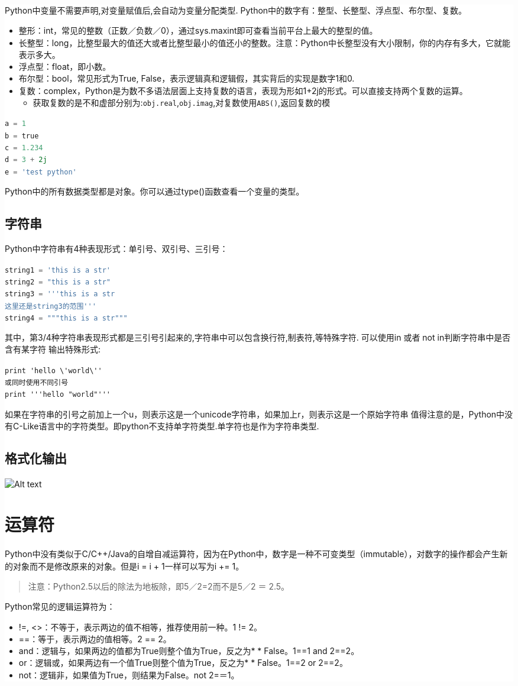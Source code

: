Python中变量不需要声明,对变量赋值后,会自动为变量分配类型.
Python中的数字有：整型、长整型、浮点型、布尔型、复数。
* 整形：int，常见的整数（正数／负数／0），通过sys.maxint即可查看当前平台上最大的整型的值。
* 长整型：long，比整型最大的值还大或者比整型最小的值还小的整数。注意：Python中长整型没有大小限制，你的内存有多大，它就能表示多大。
* 浮点型：float，即小数。
* 布尔型：bool，常见形式为True, False，表示逻辑真和逻辑假，其实背后的实现是数字1和0.
* 复数：complex，Python是为数不多语法层面上支持复数的语言，表现为形如1+2j的形式。可以直接支持两个复数的运算。
	* 获取复数的是不和虚部分别为:`obj.real`,`obj.imag`,对复数使用`ABS()`,返回复数的模
```python
a = 1
b = true
c = 1.234
d = 3 + 2j
e = 'test python'
```
Python中的所有数据类型都是对象。你可以通过type()函数查看一个变量的类型。

## 字符串

Python中字符串有4种表现形式：单引号、双引号、三引号：

```Python
string1 = 'this is a str'
string2 = "this is a str"
string3 = '''this is a str
这里还是string3的范围'''
string4 = """this is a str"""
```
其中，第3/4种字符串表现形式都是三引号引起来的,字符串中可以包含换行符,制表符,等特殊字符.
可以使用in 或者 not in判断字符串中是否含有某字符
输出特殊形式:
```
print 'hello \'world\''
或同时使用不同引号
print '''hello "world"'''
```

如果在字符串的引号之前加上一个u，则表示这是一个unicode字符串，如果加上r，则表示这是一个原始字符串 值得注意的是，Python中没有C-Like语言中的字符类型。即python不支持单字符类型.单字符也是作为字符串类型.
## 格式化输出

![Alt text](https://raw.githubusercontent.com/LuVx21/hexo/master/source/_posts/Python/img/1478269929934.png)

# 运算符

Python中没有类似于C/C++/Java的自增自减运算符，因为在Python中，数字是一种不可变类型（immutable），对数字的操作都会产生新的对象而不是修改原来的对象。但是i = i + 1一样可以写为i += 1。
> 注意：Python2.5以后的除法为地板除，即5／2=2而不是5／2 ＝ 2.5。

Python常见的逻辑运算符为：
* !=, <>：不等于，表示两边的值不相等，推荐使用前一种。1 != 2。
* ==：等于，表示两边的值相等。2 == 2。
* and：逻辑与，如果两边的值都为True则整个值为True，反之为* * False。1==1 and 2==2。
* or：逻辑或，如果两边有一个值True则整个值为True，反之为* * False。1==2 or 2==2。
* not：逻辑非，如果值为True，则结果为False。not 2=＝1。
